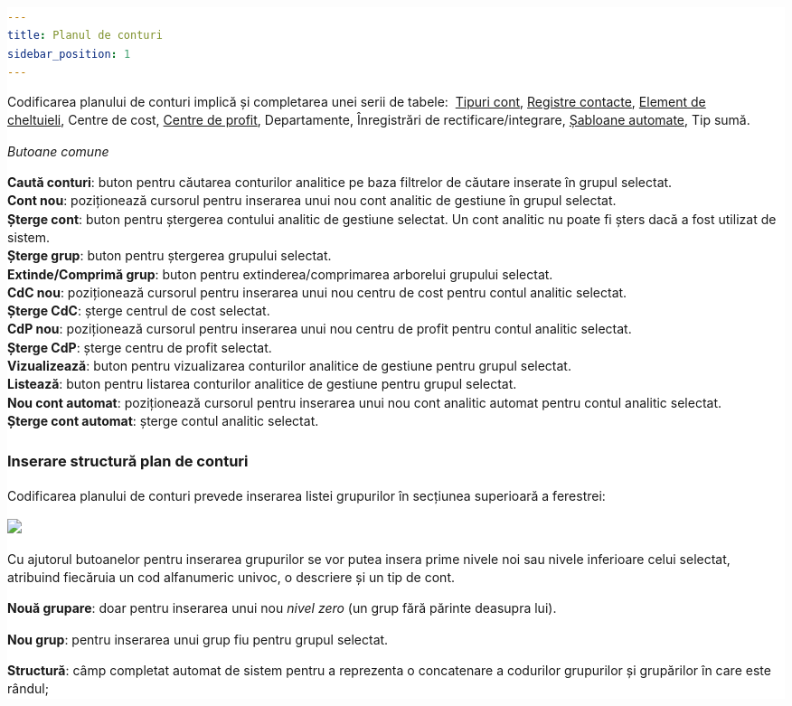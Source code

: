 ```yaml
---
title: Planul de conturi
sidebar_position: 1
---
```


Codificarea planului de conturi implică și completarea unei serii de tabele:  [Tipuri cont](/docs/configurations/tables/finance/account-types), [Registre contacte](/docs/erp-home/registers/contacts/registers-management), [Element de cheltuieli](/docs/configurations/tables/finance/charge-item), Centre de cost, [Centre de profit](/docs/configurations/tables/controlling/cost-accounting/profit-centres), Departamente, Înregistrări de rectificare/integrare, [Șabloane automate](/docs/configurations/tables/finance/ledger-records-templates/insert-ledger-records-templates), Tip sumă.

*Butoane comune*

**Caută conturi**: buton pentru căutarea conturilor analitice pe baza filtrelor de căutare inserate în grupul selectat.  
**Cont nou**: poziționează cursorul pentru inserarea unui nou cont analitic de gestiune în grupul selectat.  
**Șterge cont**: buton pentru ștergerea contului analitic de gestiune selectat. Un cont analitic nu poate fi șters dacă a fost utilizat de sistem.  
**Șterge grup**: buton pentru ștergerea grupului selectat.  
**Extinde/Comprimă grup**: buton pentru extinderea/comprimarea arborelui grupului selectat.  
**CdC nou**: poziționează cursorul pentru inserarea unui nou centru de cost pentru contul analitic selectat.  
**Șterge CdC**: șterge centrul de cost selectat.  
**CdP nou**: poziționează cursorul pentru inserarea unui nou centru de profit pentru contul analitic selectat.  
**Șterge CdP**: șterge centru de profit selectat.  
**Vizualizează**: buton pentru vizualizarea conturilor analitice de gestiune pentru  grupul selectat.  
**Listează**: buton pentru listarea conturilor analitice de gestiune pentru  grupul selectat.  
**Nou cont automat**: poziționează cursorul pentru inserarea unui nou cont analitic automat pentru contul analitic selectat.  
**Șterge cont automat**: șterge contul analitic selectat.  

### Inserare structură plan de conturi

Codificarea planului de conturi prevede inserarea listei grupurilor în secțiunea superioară a ferestrei:

![](/img/ro-RO/erp-home/registers/accounting/analytic-chart-of-accounts/image01.png)

Cu ajutorul butoanelor pentru inserarea grupurilor se vor putea insera prime nivele noi sau nivele inferioare celui selectat, atribuind fiecăruia un cod alfanumeric univoc, o descriere și un tip de cont.

**Nouă grupare**: doar pentru inserarea unui nou *nivel zero* (un grup fără părinte deasupra lui).

**Nou grup**: pentru inserarea unui grup fiu pentru grupul selectat.

**Structură**: câmp completat automat de sistem pentru a reprezenta o concatenare a codurilor grupurilor și grupărilor în care este rândul;
